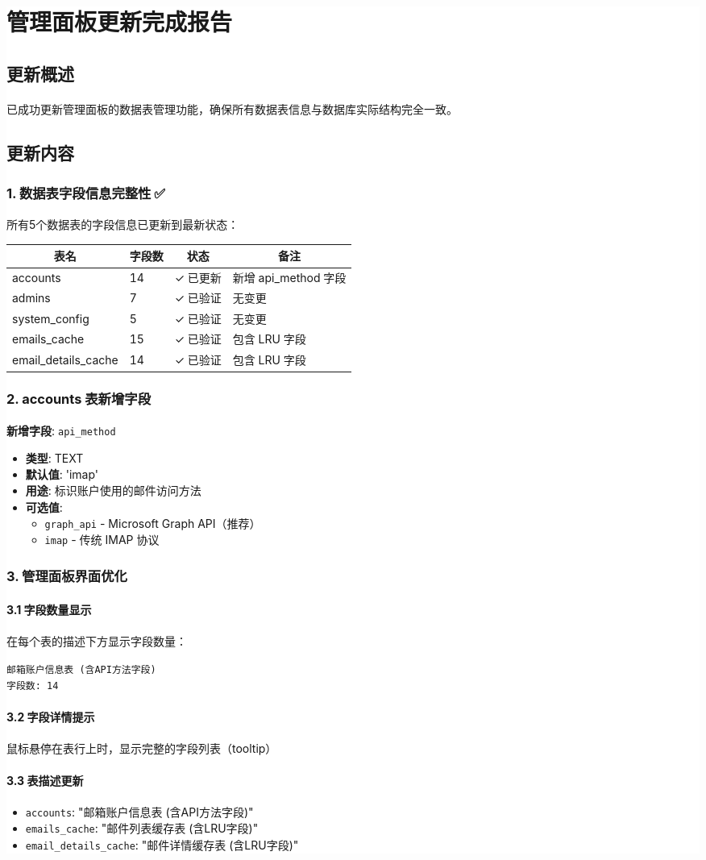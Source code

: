 # 管理面板更新完成报告

## 更新概述

已成功更新管理面板的数据表管理功能，确保所有数据表信息与数据库实际结构完全一致。

## 更新内容

### 1. 数据表字段信息完整性 ✅

所有5个数据表的字段信息已更新到最新状态：

| 表名 | 字段数 | 状态 | 备注 |
|------|--------|------|------|
| accounts | 14 | ✓ 已更新 | 新增 api_method 字段 |
| admins | 7 | ✓ 已验证 | 无变更 |
| system_config | 5 | ✓ 已验证 | 无变更 |
| emails_cache | 15 | ✓ 已验证 | 包含 LRU 字段 |
| email_details_cache | 14 | ✓ 已验证 | 包含 LRU 字段 |

### 2. accounts 表新增字段

**新增字段**: `api_method`
- **类型**: TEXT
- **默认值**: 'imap'
- **用途**: 标识账户使用的邮件访问方法
- **可选值**: 
  - `graph_api` - Microsoft Graph API（推荐）
  - `imap` - 传统 IMAP 协议

### 3. 管理面板界面优化

#### 3.1 字段数量显示
在每个表的描述下方显示字段数量：
```
邮箱账户信息表 (含API方法字段)
字段数: 14
```

#### 3.2 字段详情提示
鼠标悬停在表行上时，显示完整的字段列表（tooltip）

#### 3.3 表描述更新
- `accounts`: "邮箱账户信息表 (含API方法字段)"
- `emails_cache`: "邮件列表缓存表 (含LRU字段)"
- `email_details_cache`: "邮件详情缓存表 (含LRU字段)"
